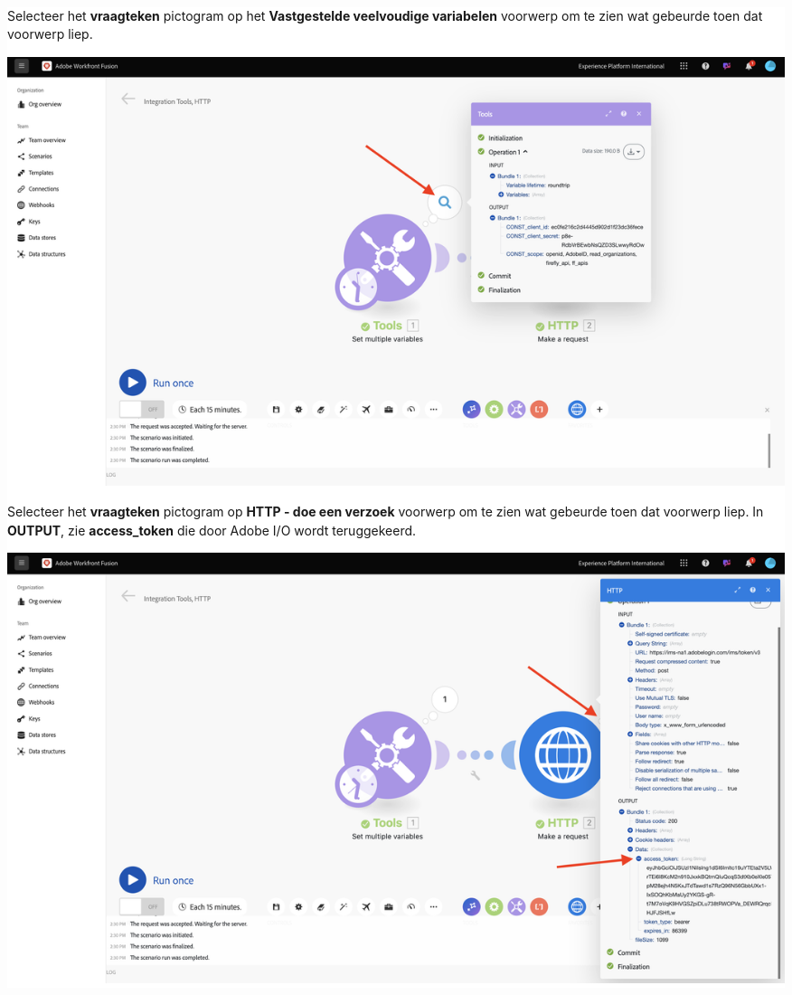 Selecteer het **vraagteken** pictogram op het **Vastgestelde veelvoudige variabelen** voorwerp om te zien wat gebeurde toen dat voorwerp liep.

![&#x200B; WF Fusion &#x200B;](./images/wffusion31.png)

Selecteer het **vraagteken** pictogram op **HTTP - doe een verzoek** voorwerp om te zien wat gebeurde toen dat voorwerp liep. In **OUTPUT**, zie **access_token** die door Adobe I/O wordt teruggekeerd.

![&#x200B; WF Fusion &#x200B;](./images/wffusion32.png)
